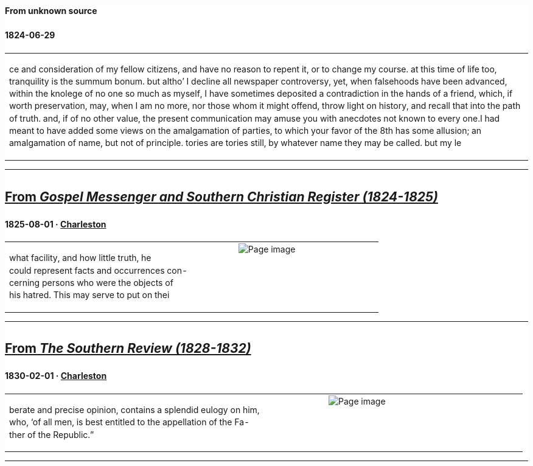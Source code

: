 #### From unknown source

#### 1824-06-29

<table style="width: 100%;"><tr><td style="width: 50%">

ce and consideration of my fellow citizens, and have no reason to repent it, or to change my course. at this time of life too, tranquility is the summum bonum. but altho’ I decline all newspaper controversy, yet, when falsehoods have been advanced, within the knolege of no one so much as myself, I have sometimes deposited a contradiction in the hands of a friend, which, if worth preservation, may, when I am no more, nor those whom it might offend, throw light on history, and recall that into the path of truth. and, if of no other value, the present communication may amuse you with anecdotes not known to every one.I had meant to have added some views on the amalgamation of parties, to which your favor of the 8th has some allusion; an amalgamation of name, but not of principle. tories are tories still, by whatever name they may be called. but my le
</td></tr></table>

---

## [From _Gospel Messenger and Southern Christian Register (1824-1825)_](https://archive.org/details/sim_charleston-gospel-messenger-and-protestant_1825-08_2_20/page/n16/mode/1up?view=theater)

#### 1825-08-01 &middot; [Charleston](http://dbpedia.org/resource/Charleston%2C_South_Carolina)

<table style="width: 100%;"><tr><td style="width: 50%">

  
what facility, and how little truth, he  
could represent facts and occurrences con-  
cerning persons who were the objects of  
his hatred. This may serve to put on thei
</td><td style="width: 50%; max-height: 75%; margin: auto; display: block;">
<img alt="Page image" src="https://iiif.archive.org/image/iiif/2/sim_charleston-gospel-messenger-and-protestant_1825-08_2_20%2Fsim_charleston-gospel-messenger-and-protestant_1825-08_2_20_jp2.zip%2Fsim_charleston-gospel-messenger-and-protestant_1825-08_2_20_jp2%2Fsim_charleston-gospel-messenger-and-protestant_1825-08_2_20_0016.jp2/pct:12.269938650306749,80.16707920792079,34.304703476482615,4.702970297029703/600,/0/default.jpg"/>
</td>
</tr></table>

---

## [From _The Southern Review (1828-1832)_](https://archive.org/details/sim_southern-review_1830-02_5_9/page/n143/mode/1up?view=theater)

#### 1830-02-01 &middot; [Charleston](http://dbpedia.org/resource/Charleston%2C_South_Carolina)

<table style="width: 100%;"><tr><td style="width: 50%">

  
berate and precise opinion, contains a splendid eulogy on him,  
who, ‘of all men, is best entitled to the appellation of the Fa-  
ther of the Republic.”
</td><td style="width: 50%; max-height: 75%; margin: auto; display: block;">
<img alt="Page image" src="https://iiif.archive.org/image/iiif/2/sim_southern-review_1830-02_5_9%2Fsim_southern-review_1830-02_5_9_jp2.zip%2Fsim_southern-review_1830-02_5_9_jp2%2Fsim_southern-review_1830-02_5_9_0143.jp2/pct:14.36084142394822,83.15899581589959,70.50970873786407,5.177824267782427/600,/0/default.jpg"/>
</td>
</tr></table>

---